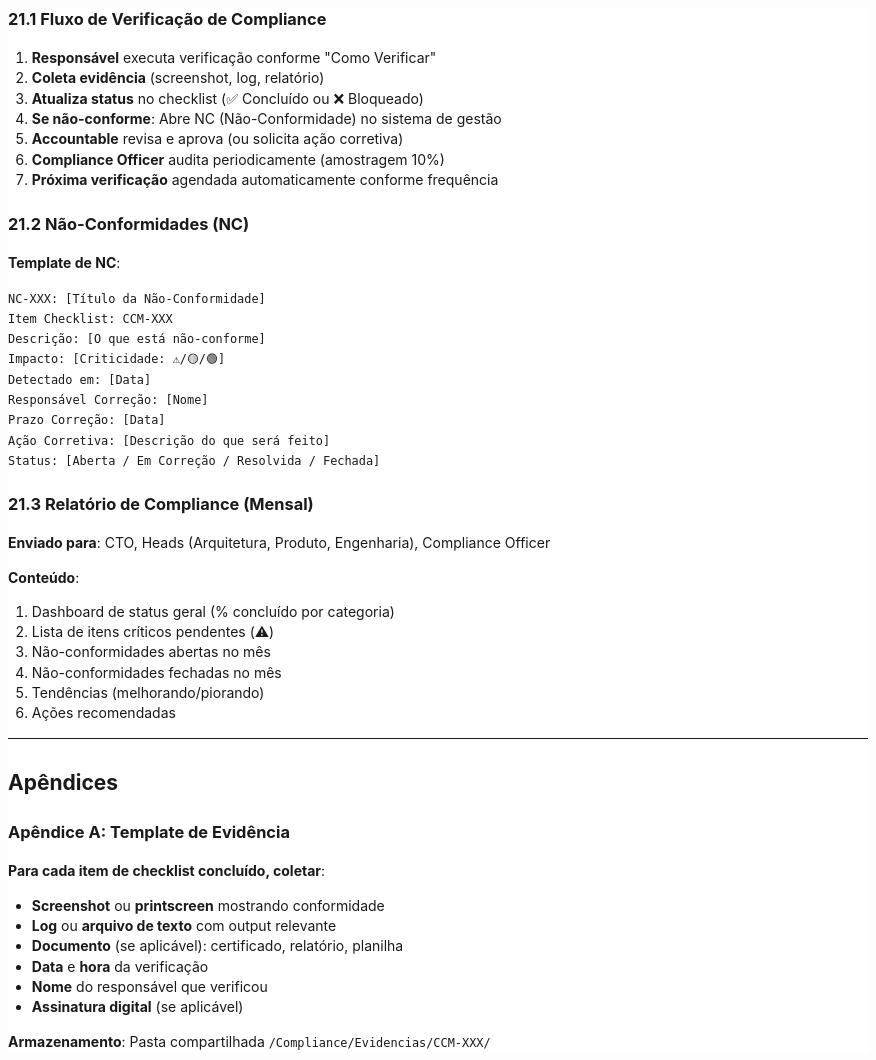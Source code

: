 ### 21.1 Fluxo de Verificação de Compliance

1. **Responsável** executa verificação conforme "Como Verificar"
2. **Coleta evidência** (screenshot, log, relatório)
3. **Atualiza status** no checklist (✅ Concluído ou ❌ Bloqueado)
4. **Se não-conforme**: Abre NC (Não-Conformidade) no sistema de gestão
5. **Accountable** revisa e aprova (ou solicita ação corretiva)
6. **Compliance Officer** audita periodicamente (amostragem 10%)
7. **Próxima verificação** agendada automaticamente conforme frequência

### 21.2 Não-Conformidades (NC)

**Template de NC**:
```
NC-XXX: [Título da Não-Conformidade]
Item Checklist: CCM-XXX
Descrição: [O que está não-conforme]
Impacto: [Criticidade: ⚠️/🟡/🟢]
Detectado em: [Data]
Responsável Correção: [Nome]
Prazo Correção: [Data]
Ação Corretiva: [Descrição do que será feito]
Status: [Aberta / Em Correção / Resolvida / Fechada]
```

### 21.3 Relatório de Compliance (Mensal)

**Enviado para**: CTO, Heads (Arquitetura, Produto, Engenharia), Compliance Officer

**Conteúdo**:
1. Dashboard de status geral (% concluído por categoria)
2. Lista de itens críticos pendentes (⚠️)
3. Não-conformidades abertas no mês
4. Não-conformidades fechadas no mês
5. Tendências (melhorando/piorando)
6. Ações recomendadas

---

## Apêndices

### Apêndice A: Template de Evidência

**Para cada item de checklist concluído, coletar**:
- **Screenshot** ou **printscreen** mostrando conformidade
- **Log** ou **arquivo de texto** com output relevante
- **Documento** (se aplicável): certificado, relatório, planilha
- **Data** e **hora** da verificação
- **Nome** do responsável que verificou
- **Assinatura digital** (se aplicável)

**Armazenamento**: Pasta compartilhada `/Compliance/Evidencias/CCM-XXX/`
